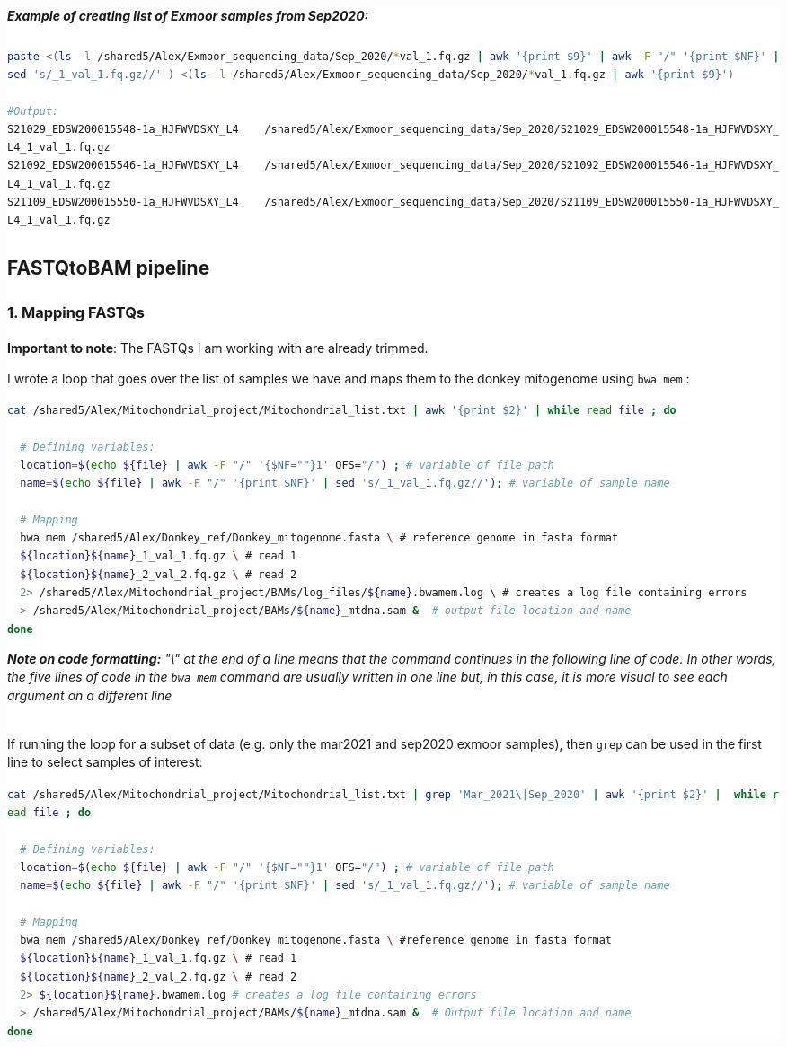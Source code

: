 ##### Example of creating list of Exmoor samples from Sep2020:
```bash
paste <(ls -l /shared5/Alex/Exmoor_sequencing_data/Sep_2020/*val_1.fq.gz | awk '{print $9}' | awk -F "/" '{print $NF}' | sed 's/_1_val_1.fq.gz//' ) <(ls -l /shared5/Alex/Exmoor_sequencing_data/Sep_2020/*val_1.fq.gz | awk '{print $9}')

#Output:
S21029_EDSW200015548-1a_HJFWVDSXY_L4    /shared5/Alex/Exmoor_sequencing_data/Sep_2020/S21029_EDSW200015548-1a_HJFWVDSXY_L4_1_val_1.fq.gz
S21092_EDSW200015546-1a_HJFWVDSXY_L4    /shared5/Alex/Exmoor_sequencing_data/Sep_2020/S21092_EDSW200015546-1a_HJFWVDSXY_L4_1_val_1.fq.gz
S21109_EDSW200015550-1a_HJFWVDSXY_L4    /shared5/Alex/Exmoor_sequencing_data/Sep_2020/S21109_EDSW200015550-1a_HJFWVDSXY_L4_1_val_1.fq.gz
```



## FASTQtoBAM pipeline
### 1. Mapping FASTQs
**Important to note**: The FASTQs I am working with are already trimmed.

I wrote a loop that goes over the list of samples we have and maps them to the donkey mitogenome using `bwa mem` :
```bash
cat /shared5/Alex/Mitochondrial_project/Mitochondrial_list.txt | awk '{print $2}' | while read file ; do

  # Defining variables:
  location=$(echo ${file} | awk -F "/" '{$NF=""}1' OFS="/") ; # variable of file path
  name=$(echo ${file} | awk -F "/" '{print $NF}' | sed 's/_1_val_1.fq.gz//'); # variable of sample name

  # Mapping
  bwa mem /shared5/Alex/Donkey_ref/Donkey_mitogenome.fasta \ # reference genome in fasta format
  ${location}${name}_1_val_1.fq.gz \ # read 1
  ${location}${name}_2_val_2.fq.gz \ # read 2
  2> /shared5/Alex/Mitochondrial_project/BAMs/log_files/${name}.bwamem.log \ # creates a log file containing errors
  > /shared5/Alex/Mitochondrial_project/BAMs/${name}_mtdna.sam &  # output file location and name
done
```
***Note on code formatting:*** *\"\\" at the end of a line means that the command continues in the following line of code. In other words, the five lines of code in the `bwa mem` command are usually written in one line but, in this case, it is more visual to see each argument on a different line*

\
If running the loop for a subset of data (e.g. only the mar2021 and sep2020 exmoor samples), then `grep` can be used in the first line to select samples of interest:
```bash
cat /shared5/Alex/Mitochondrial_project/Mitochondrial_list.txt | grep 'Mar_2021\|Sep_2020' | awk '{print $2}' |  while read file ; do

  # Defining variables:
  location=$(echo ${file} | awk -F "/" '{$NF=""}1' OFS="/") ; # variable of file path
  name=$(echo ${file} | awk -F "/" '{print $NF}' | sed 's/_1_val_1.fq.gz//'); # variable of sample name

  # Mapping
  bwa mem /shared5/Alex/Donkey_ref/Donkey_mitogenome.fasta \ #reference genome in fasta format
  ${location}${name}_1_val_1.fq.gz \ # read 1
  ${location}${name}_2_val_2.fq.gz \ # read 2
  2> ${location}${name}.bwamem.log # creates a log file containing errors
  > /shared5/Alex/Mitochondrial_project/BAMs/${name}_mtdna.sam &  # Output file location and name
done
```